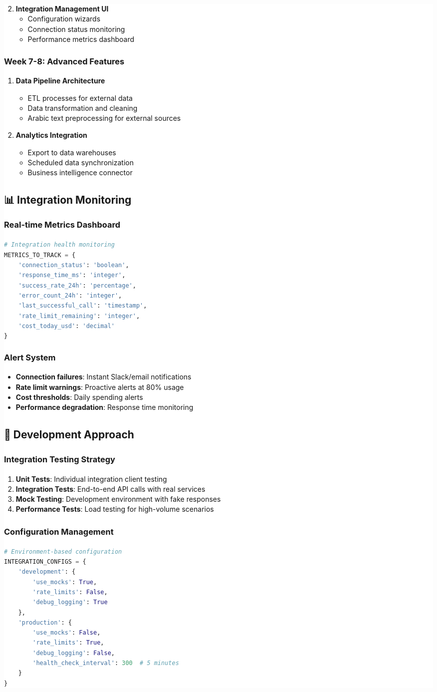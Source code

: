 2. **Integration Management UI**
   - Configuration wizards
   - Connection status monitoring
   - Performance metrics dashboard

### **Week 7-8: Advanced Features**
1. **Data Pipeline Architecture**
   - ETL processes for external data
   - Data transformation and cleaning
   - Arabic text preprocessing for external sources

2. **Analytics Integration**
   - Export to data warehouses
   - Scheduled data synchronization
   - Business intelligence connector

## 📊 Integration Monitoring

### **Real-time Metrics Dashboard**
```python
# Integration health monitoring
METRICS_TO_TRACK = {
    'connection_status': 'boolean',
    'response_time_ms': 'integer',
    'success_rate_24h': 'percentage',
    'error_count_24h': 'integer',
    'last_successful_call': 'timestamp',
    'rate_limit_remaining': 'integer',
    'cost_today_usd': 'decimal'
}
```

### **Alert System**
- **Connection failures**: Instant Slack/email notifications
- **Rate limit warnings**: Proactive alerts at 80% usage
- **Cost thresholds**: Daily spending alerts
- **Performance degradation**: Response time monitoring

## 🚀 Development Approach

### **Integration Testing Strategy**
1. **Unit Tests**: Individual integration client testing
2. **Integration Tests**: End-to-end API calls with real services
3. **Mock Testing**: Development environment with fake responses
4. **Performance Tests**: Load testing for high-volume scenarios

### **Configuration Management**
```python
# Environment-based configuration
INTEGRATION_CONFIGS = {
    'development': {
        'use_mocks': True,
        'rate_limits': False,
        'debug_logging': True
    },
    'production': {
        'use_mocks': False,
        'rate_limits': True,
        'debug_logging': False,
        'health_check_interval': 300  # 5 minutes
    }
}
```